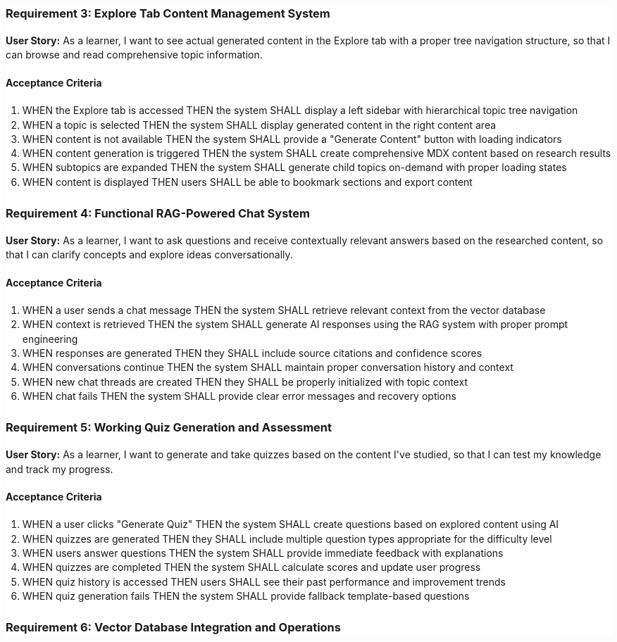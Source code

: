 ### Requirement 3: Explore Tab Content Management System

**User Story:** As a learner, I want to see actual generated content in the Explore tab with a proper tree navigation structure, so that I can browse and read comprehensive topic information.

#### Acceptance Criteria

1. WHEN the Explore tab is accessed THEN the system SHALL display a left sidebar with hierarchical topic tree navigation
2. WHEN a topic is selected THEN the system SHALL display generated content in the right content area
3. WHEN content is not available THEN the system SHALL provide a "Generate Content" button with loading indicators
4. WHEN content generation is triggered THEN the system SHALL create comprehensive MDX content based on research results
5. WHEN subtopics are expanded THEN the system SHALL generate child topics on-demand with proper loading states
6. WHEN content is displayed THEN users SHALL be able to bookmark sections and export content

### Requirement 4: Functional RAG-Powered Chat System

**User Story:** As a learner, I want to ask questions and receive contextually relevant answers based on the researched content, so that I can clarify concepts and explore ideas conversationally.

#### Acceptance Criteria

1. WHEN a user sends a chat message THEN the system SHALL retrieve relevant context from the vector database
2. WHEN context is retrieved THEN the system SHALL generate AI responses using the RAG system with proper prompt engineering
3. WHEN responses are generated THEN they SHALL include source citations and confidence scores
4. WHEN conversations continue THEN the system SHALL maintain proper conversation history and context
5. WHEN new chat threads are created THEN they SHALL be properly initialized with topic context
6. WHEN chat fails THEN the system SHALL provide clear error messages and recovery options

### Requirement 5: Working Quiz Generation and Assessment

**User Story:** As a learner, I want to generate and take quizzes based on the content I've studied, so that I can test my knowledge and track my progress.

#### Acceptance Criteria

1. WHEN a user clicks "Generate Quiz" THEN the system SHALL create questions based on explored content using AI
2. WHEN quizzes are generated THEN they SHALL include multiple question types appropriate for the difficulty level
3. WHEN users answer questions THEN the system SHALL provide immediate feedback with explanations
4. WHEN quizzes are completed THEN the system SHALL calculate scores and update user progress
5. WHEN quiz history is accessed THEN users SHALL see their past performance and improvement trends
6. WHEN quiz generation fails THEN the system SHALL provide fallback template-based questions

### Requirement 6: Vector Database Integration and Operations
